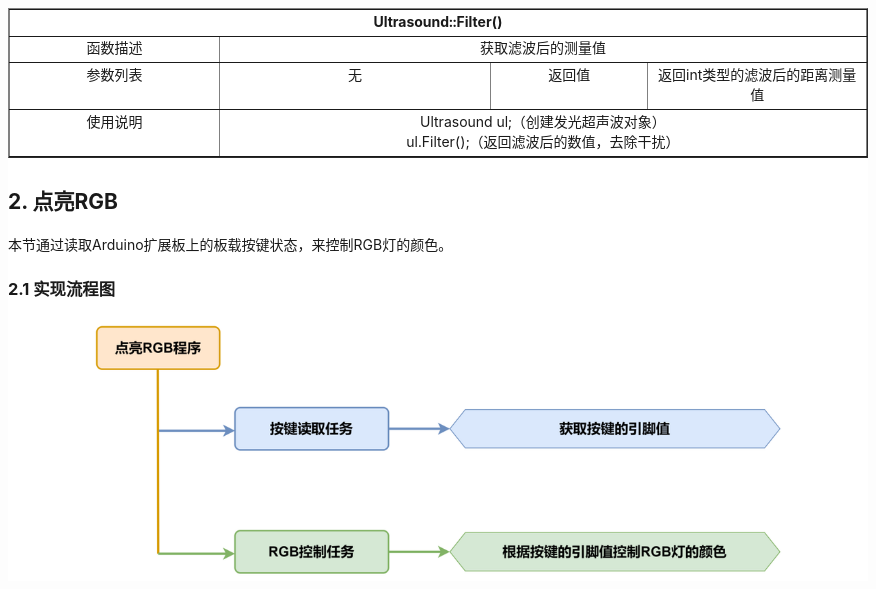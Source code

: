 <table class="docutils" border="1">
<colgroup>
<col style="width: 24%" />
<col style="width: 31%" />
<col style="width: 18%" />
<col style="width: 25%" />
</colgroup>
<tbody>
<tr>
<td colspan="4" style="text-align: center;"><strong>Ultrasound::Filter()</strong></td>
</tr>
<tr>
<td style="text-align: center;">函数描述</td>
<td colspan="3" style="text-align: center;">获取滤波后的测量值</td>
</tr>
<tr>
<td style="text-align: center;">参数列表</td>
<td style="text-align: center;">无</td>
<td style="text-align: center;">返回值</td>
<td style="text-align: center;">返回int类型的滤波后的距离测量值</td>
</tr>
<tr>
<td style="text-align: center;">使用说明</td>
<td colspan="3" style="text-align: center;">
Ultrasound ul;（创建发光超声波对象）<br>
ul.Filter();（返回滤波后的数值，去除干扰）
</tr>
</tbody>
</table>


## 2. 点亮RGB

本节通过读取Arduino扩展板上的板载按键状态，来控制RGB灯的颜色。

### 2.1 实现流程图

<img src="../_static/media/5.2/image1.png" style="display: block;margin: 0 auto;width:700px" />
